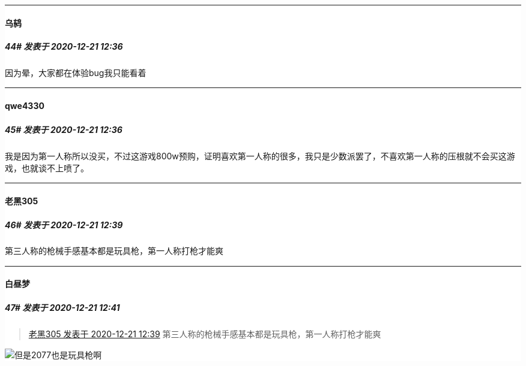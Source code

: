 


*****

####  乌鸫  
##### 44#       发表于 2020-12-21 12:36




因为晕，大家都在体验bug我只能看着







*****

####  qwe4330  
##### 45#       发表于 2020-12-21 12:36




我是因为第一人称所以没买，不过这游戏800w预购，证明喜欢第一人称的很多，我只是少数派罢了，不喜欢第一人称的压根就不会买这游戏，也就谈不上喷了。







*****

####  老黑305  
##### 46#       发表于 2020-12-21 12:39




第三人称的枪械手感基本都是玩具枪，第一人称打枪才能爽







*****

####  白昼梦  
##### 47#       发表于 2020-12-21 12:41



<blockquote><a href="httphttps://bbs.saraba1st.com/2b/forum.php?mod=redirect&amp;goto=findpost&amp;pid=49794939&amp;ptid=1978773" target="_blank">老黑305 发表于 2020-12-21 12:39</a>
第三人称的枪械手感基本都是玩具枪，第一人称打枪才能爽</blockquote>
<img src="https://static.saraba1st.com/image/smiley/face2017/067.png" referrerpolicy="no-referrer">但是2077也是玩具枪啊






